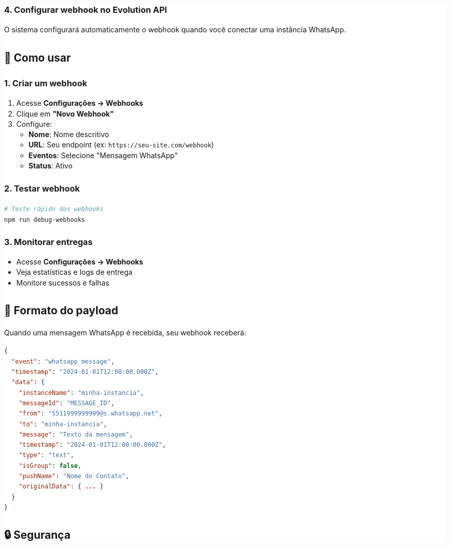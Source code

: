 ### 4. Configurar webhook no Evolution API
O sistema configurará automaticamente o webhook quando você conectar uma instância WhatsApp.

## 🎯 Como usar

### 1. Criar um webhook
1. Acesse **Configurações → Webhooks**
2. Clique em **"Novo Webhook"**
3. Configure:
   - **Nome**: Nome descritivo
   - **URL**: Seu endpoint (ex: `https://seu-site.com/webhook`)
   - **Eventos**: Selecione "Mensagem WhatsApp"
   - **Status**: Ativo

### 2. Testar webhook
```bash
# Teste rápido dos webhooks
npm run debug-webhooks
```

### 3. Monitorar entregas
- Acesse **Configurações → Webhooks**
- Veja estatísticas e logs de entrega
- Monitore sucessos e falhas

## 📨 Formato do payload

Quando uma mensagem WhatsApp é recebida, seu webhook receberá:

```json
{
  "event": "whatsapp_message",
  "timestamp": "2024-01-01T12:00:00.000Z",
  "data": {
    "instanceName": "minha-instancia",
    "messageId": "MESSAGE_ID",
    "from": "5511999999999@s.whatsapp.net",
    "to": "minha-instancia",
    "message": "Texto da mensagem",
    "timestamp": "2024-01-01T12:00:00.000Z",
    "type": "text",
    "isGroup": false,
    "pushName": "Nome do Contato",
    "originalData": { ... }
  }
}
```

## 🔒 Segurança
